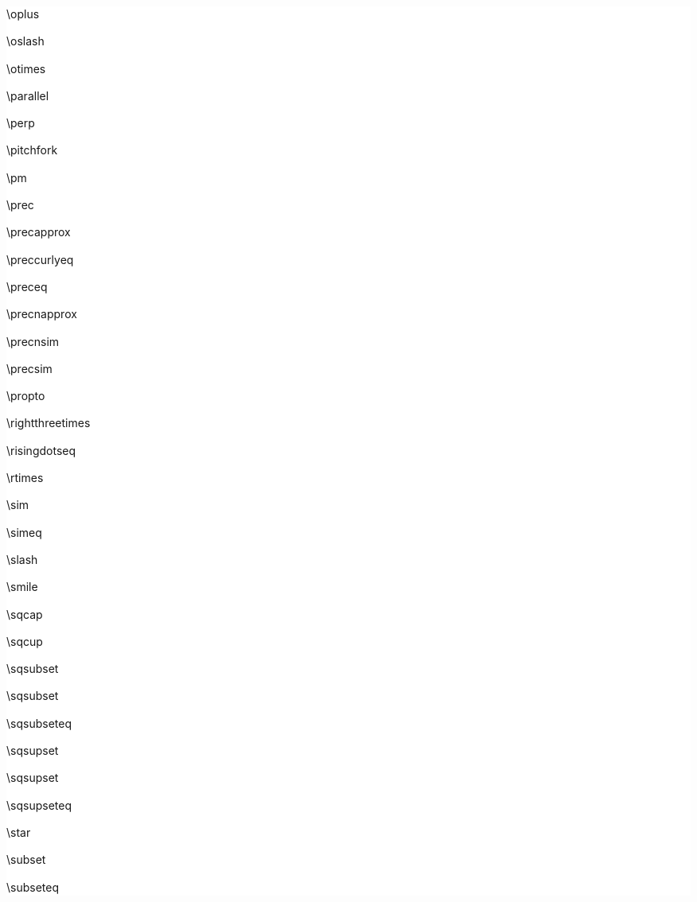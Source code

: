 \oplus

\oslash

\otimes

\parallel

\perp

\pitchfork

\pm

\prec

\precapprox

\preccurlyeq

\preceq

\precnapprox

\precnsim

\precsim

\propto

\rightthreetimes

\risingdotseq

\rtimes

\sim

\simeq

\slash

\smile

\sqcap

\sqcup

\sqsubset

\sqsubset

\sqsubseteq

\sqsupset

\sqsupset

\sqsupseteq

\star

\subset

\subseteq
